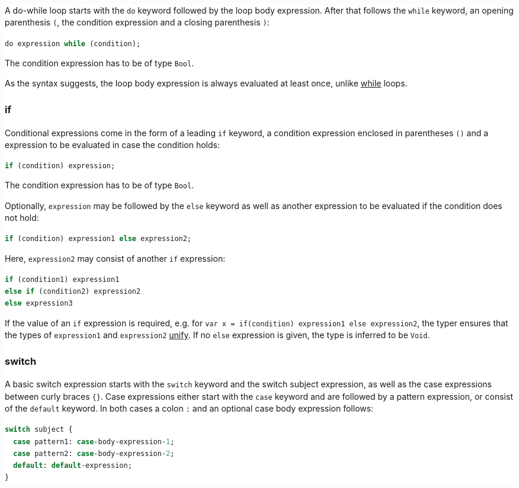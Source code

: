A do-while loop starts with the `do` keyword followed by the loop body expression. After that follows the `while` keyword, an opening parenthesis `(`, the condition expression and a closing parenthesis `)`:

```haxe
do expression while (condition);
```

The condition expression has to be of type `Bool`.

As the syntax suggests, the loop body expression is always evaluated at least once, unlike [while](expression-while) loops.




### if

Conditional expressions come in the form of a leading `if` keyword, a condition expression enclosed in parentheses `()` and a expression to be evaluated in case the condition holds:

```haxe
if (condition) expression;
```

The condition expression has to be of type `Bool`.

Optionally, `expression` may be followed by the `else` keyword as well as another expression to be evaluated if the condition does not hold:

```haxe
if (condition) expression1 else expression2;
```

Here, `expression2` may consist of another `if` expression:

```haxe
if (condition1) expression1
else if (condition2) expression2
else expression3
```

If the value of an `if` expression is required, e.g. for `var x = if(condition) expression1 else expression2`, the typer ensures that the types of `expression1` and `expression2` [unify](type-system-unification). If no `else` expression is given, the type is inferred to be `Void`.




### switch

A basic switch expression starts with the `switch` keyword and the switch subject expression, as well as the case expressions between curly braces `{}`. Case expressions either start with the `case` keyword and are followed by a pattern expression, or consist of the `default` keyword. In both cases a colon `:` and an optional case body expression follows:

```haxe
switch subject {
  case pattern1: case-body-expression-1;
  case pattern2: case-body-expression-2;
  default: default-expression;
}
```
